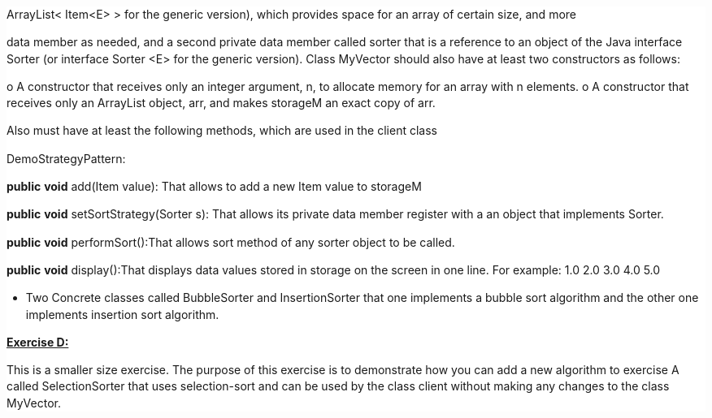 </ul>

ArrayList&lt; Item&lt;E&gt; &gt; for the generic version), which provides space for an array of certain size, and more

data member as needed, and a second private data member called sorter that is a reference to an object of the Java interface Sorter (or interface Sorter &lt;E&gt; for the generic version).  Class MyVector should also have at least two constructors as follows:

o A constructor that receives only an integer argument, n, to allocate memory for an array with n elements. o A constructor that receives only an ArrayList object, arr, and makes storageM an exact copy of arr.




Also must have at least the following methods, which are used in the client class

DemoStrategyPattern:




<strong>public</strong> <strong>void</strong> add(Item value): That allows to add a new Item value to storageM




<strong>public</strong> <strong>void</strong> setSortStrategy(Sorter s): That allows its private data member register with a an object that implements Sorter.

<strong>public</strong> <strong>void</strong> performSort():That allows sort method of any sorter object to be called.




<strong>public</strong> <strong>void</strong> display():That displays data values stored in storage on the screen in one line. For example:  1.0  2.0  3.0  4.0  5.0




<ul>

 <li>Two Concrete classes called BubbleSorter and InsertionSorter that one implements a bubble sort algorithm and the other one implements insertion sort algorithm.</li>

</ul>

<strong> </strong>

<strong> </strong>

<strong><u>Exercise D:</u></strong>




This is a smaller size exercise. The purpose of this exercise is to demonstrate how you can add a new algorithm to exercise A called SelectionSorter that uses selection-sort and can be used by the class client without making any changes to the class MyVector.




<strong> </strong>

